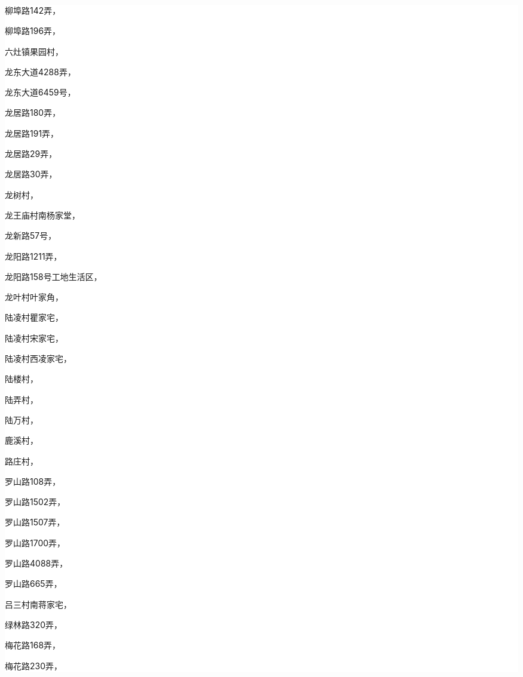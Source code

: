 柳埠路142弄，

柳埠路196弄，

六灶镇果园村，

龙东大道4288弄，

龙东大道6459号，

龙居路180弄，

龙居路191弄，

龙居路29弄，

龙居路30弄，

龙树村，

龙王庙村南杨家堂，

龙新路57号，

龙阳路1211弄，

龙阳路158号工地生活区，

龙叶村叶家角，

陆凌村瞿家宅，

陆凌村宋家宅，

陆凌村西凌家宅，

陆楼村，

陆弄村，

陆万村，

鹿溪村，

路庄村，

罗山路108弄，

罗山路1502弄，

罗山路1507弄，

罗山路1700弄，

罗山路4088弄，

罗山路665弄，

吕三村南蒋家宅，

绿林路320弄，

梅花路168弄，

梅花路230弄，
